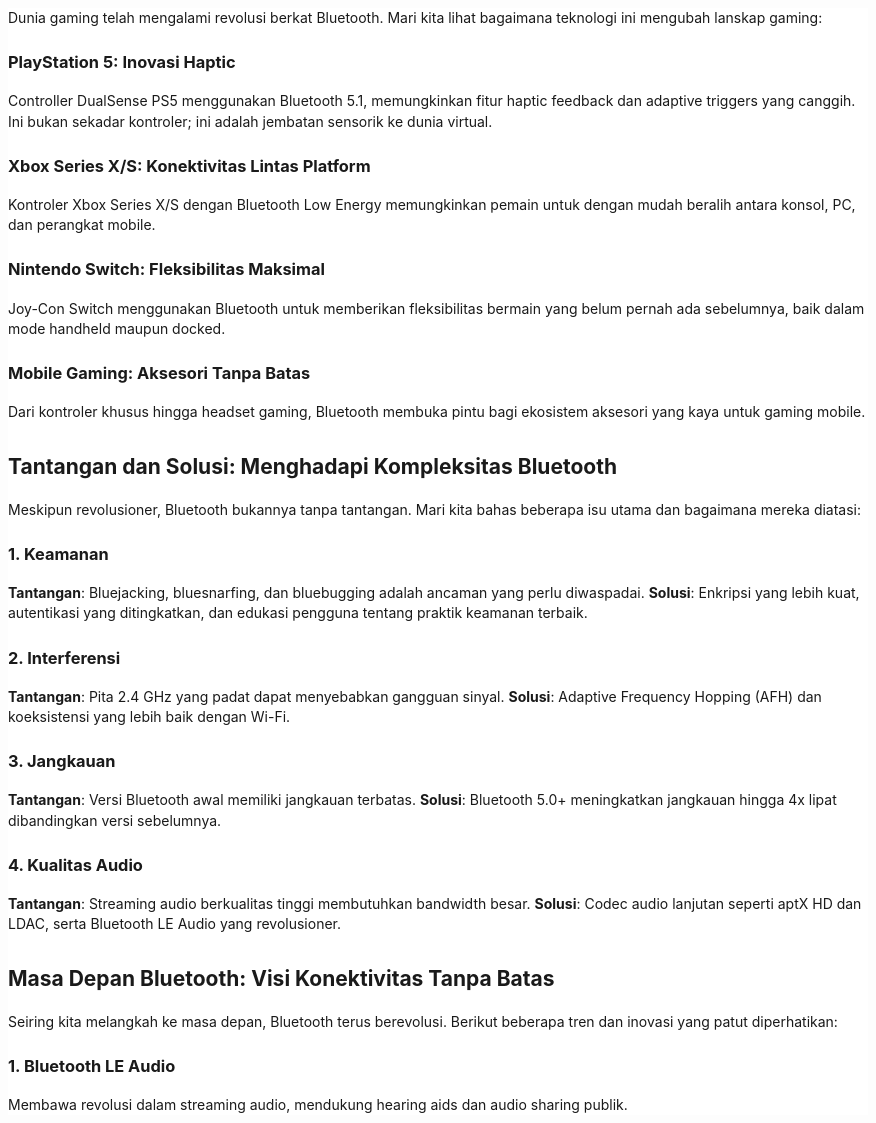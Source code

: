 Dunia gaming telah mengalami revolusi berkat Bluetooth. Mari kita lihat bagaimana teknologi ini mengubah lanskap gaming:

### PlayStation 5: Inovasi Haptic
Controller DualSense PS5 menggunakan Bluetooth 5.1, memungkinkan fitur haptic feedback dan adaptive triggers yang canggih. Ini bukan sekadar kontroler; ini adalah jembatan sensorik ke dunia virtual.

### Xbox Series X/S: Konektivitas Lintas Platform
Kontroler Xbox Series X/S dengan Bluetooth Low Energy memungkinkan pemain untuk dengan mudah beralih antara konsol, PC, dan perangkat mobile.

### Nintendo Switch: Fleksibilitas Maksimal
Joy-Con Switch menggunakan Bluetooth untuk memberikan fleksibilitas bermain yang belum pernah ada sebelumnya, baik dalam mode handheld maupun docked.

### Mobile Gaming: Aksesori Tanpa Batas
Dari kontroler khusus hingga headset gaming, Bluetooth membuka pintu bagi ekosistem aksesori yang kaya untuk gaming mobile.

## Tantangan dan Solusi: Menghadapi Kompleksitas Bluetooth

Meskipun revolusioner, Bluetooth bukannya tanpa tantangan. Mari kita bahas beberapa isu utama dan bagaimana mereka diatasi:

### 1. Keamanan
**Tantangan**: Bluejacking, bluesnarfing, dan bluebugging adalah ancaman yang perlu diwaspadai.
**Solusi**: Enkripsi yang lebih kuat, autentikasi yang ditingkatkan, dan edukasi pengguna tentang praktik keamanan terbaik.

### 2. Interferensi
**Tantangan**: Pita 2.4 GHz yang padat dapat menyebabkan gangguan sinyal.
**Solusi**: Adaptive Frequency Hopping (AFH) dan koeksistensi yang lebih baik dengan Wi-Fi.

### 3. Jangkauan
**Tantangan**: Versi Bluetooth awal memiliki jangkauan terbatas.
**Solusi**: Bluetooth 5.0+ meningkatkan jangkauan hingga 4x lipat dibandingkan versi sebelumnya.

### 4. Kualitas Audio
**Tantangan**: Streaming audio berkualitas tinggi membutuhkan bandwidth besar.
**Solusi**: Codec audio lanjutan seperti aptX HD dan LDAC, serta Bluetooth LE Audio yang revolusioner.

## Masa Depan Bluetooth: Visi Konektivitas Tanpa Batas

Seiring kita melangkah ke masa depan, Bluetooth terus berevolusi. Berikut beberapa tren dan inovasi yang patut diperhatikan:

### 1. Bluetooth LE Audio
Membawa revolusi dalam streaming audio, mendukung hearing aids dan audio sharing publik.
